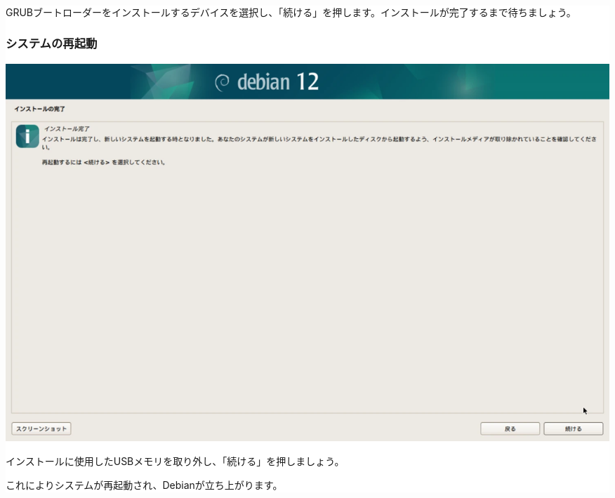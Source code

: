 GRUBブートローダーをインストールするデバイスを選択し、「続ける」を押します。インストールが完了するまで待ちましょう。

### システムの再起動

![Debianのインストール画面](images/install-debian-24.webp)

インストールに使用したUSBメモリを取り外し、「続ける」を押しましょう。

これによりシステムが再起動され、Debianが立ち上がります。
